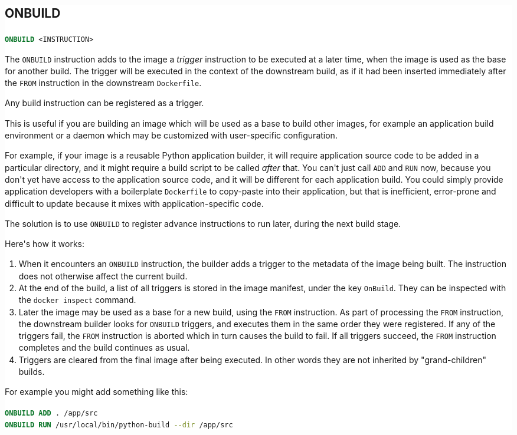 ## ONBUILD

```dockerfile
ONBUILD <INSTRUCTION>
```

The `ONBUILD` instruction adds to the image a *trigger* instruction to
be executed at a later time, when the image is used as the base for
another build. The trigger will be executed in the context of the
downstream build, as if it had been inserted immediately after the
`FROM` instruction in the downstream `Dockerfile`.

Any build instruction can be registered as a trigger.

This is useful if you are building an image which will be used as a base
to build other images, for example an application build environment or a
daemon which may be customized with user-specific configuration.

For example, if your image is a reusable Python application builder, it
will require application source code to be added in a particular
directory, and it might require a build script to be called *after*
that. You can't just call `ADD` and `RUN` now, because you don't yet
have access to the application source code, and it will be different for
each application build. You could simply provide application developers
with a boilerplate `Dockerfile` to copy-paste into their application, but
that is inefficient, error-prone and difficult to update because it
mixes with application-specific code.

The solution is to use `ONBUILD` to register advance instructions to
run later, during the next build stage.

Here's how it works:

1. When it encounters an `ONBUILD` instruction, the builder adds a
   trigger to the metadata of the image being built. The instruction
   does not otherwise affect the current build.
2. At the end of the build, a list of all triggers is stored in the
   image manifest, under the key `OnBuild`. They can be inspected with
   the `docker inspect` command.
3. Later the image may be used as a base for a new build, using the
   `FROM` instruction. As part of processing the `FROM` instruction,
   the downstream builder looks for `ONBUILD` triggers, and executes
   them in the same order they were registered. If any of the triggers
   fail, the `FROM` instruction is aborted which in turn causes the
   build to fail. If all triggers succeed, the `FROM` instruction
   completes and the build continues as usual.
4. Triggers are cleared from the final image after being executed. In
   other words they are not inherited by "grand-children" builds.

For example you might add something like this:

```dockerfile
ONBUILD ADD . /app/src
ONBUILD RUN /usr/local/bin/python-build --dir /app/src
```
